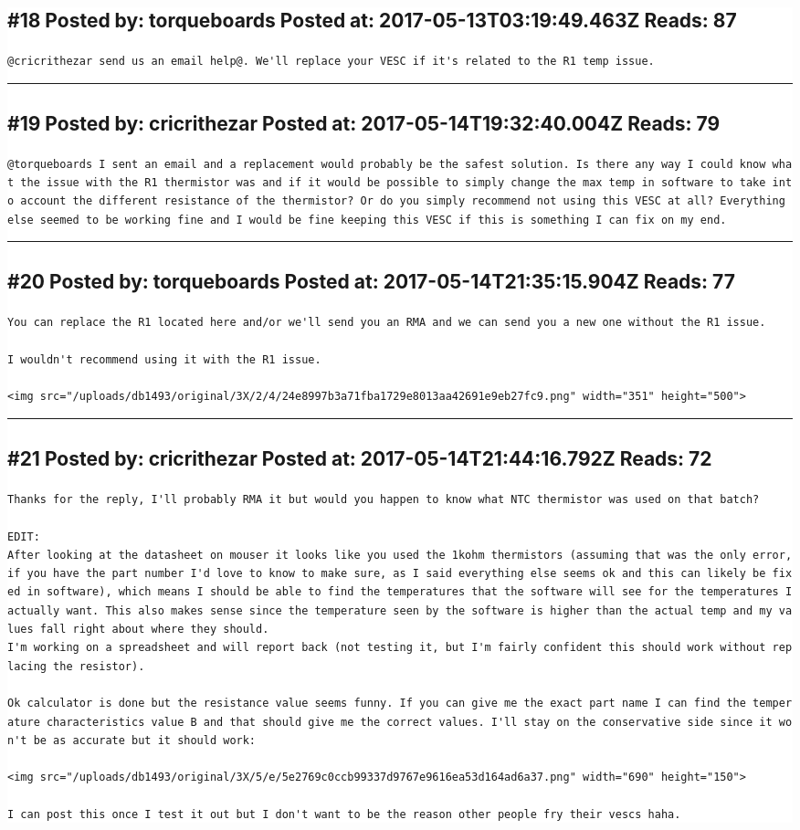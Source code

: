 ## \#18 Posted by: torqueboards Posted at: 2017-05-13T03:19:49.463Z Reads: 87

```
@cricrithezar send us an email help@. We'll replace your VESC if it's related to the R1 temp issue.
```

---
## \#19 Posted by: cricrithezar Posted at: 2017-05-14T19:32:40.004Z Reads: 79

```
@torqueboards I sent an email and a replacement would probably be the safest solution. Is there any way I could know what the issue with the R1 thermistor was and if it would be possible to simply change the max temp in software to take into account the different resistance of the thermistor? Or do you simply recommend not using this VESC at all? Everything else seemed to be working fine and I would be fine keeping this VESC if this is something I can fix on my end.
```

---
## \#20 Posted by: torqueboards Posted at: 2017-05-14T21:35:15.904Z Reads: 77

```
You can replace the R1 located here and/or we'll send you an RMA and we can send you a new one without the R1 issue.

I wouldn't recommend using it with the R1 issue.

<img src="/uploads/db1493/original/3X/2/4/24e8997b3a71fba1729e8013aa42691e9eb27fc9.png" width="351" height="500">
```

---
## \#21 Posted by: cricrithezar Posted at: 2017-05-14T21:44:16.792Z Reads: 72

```
Thanks for the reply, I'll probably RMA it but would you happen to know what NTC thermistor was used on that batch?

EDIT:
After looking at the datasheet on mouser it looks like you used the 1kohm thermistors (assuming that was the only error, if you have the part number I'd love to know to make sure, as I said everything else seems ok and this can likely be fixed in software), which means I should be able to find the temperatures that the software will see for the temperatures I actually want. This also makes sense since the temperature seen by the software is higher than the actual temp and my values fall right about where they should.
I'm working on a spreadsheet and will report back (not testing it, but I'm fairly confident this should work without replacing the resistor).

Ok calculator is done but the resistance value seems funny. If you can give me the exact part name I can find the temperature characteristics value B and that should give me the correct values. I'll stay on the conservative side since it won't be as accurate but it should work:

<img src="/uploads/db1493/original/3X/5/e/5e2769c0ccb99337d9767e9616ea53d164ad6a37.png" width="690" height="150">

I can post this once I test it out but I don't want to be the reason other people fry their vescs haha.

```